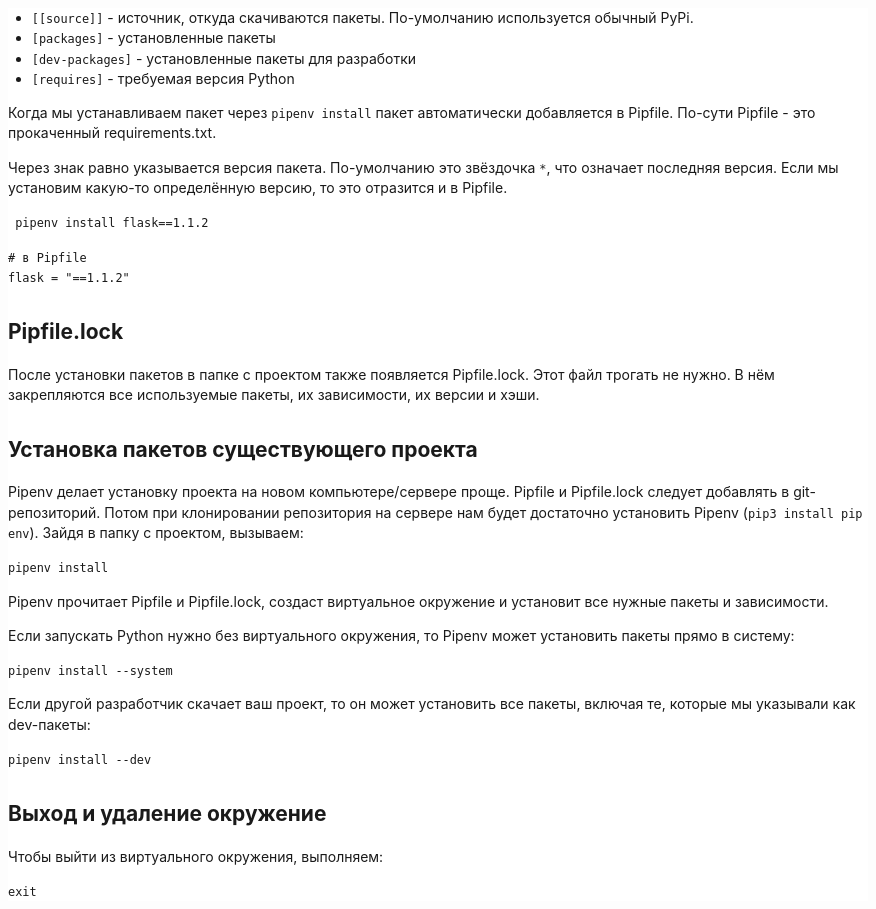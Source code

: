 * `[[source]]` - источник, откуда скачиваются пакеты. По-умолчанию используется обычный PyPi.
* `[packages]` - установленные пакеты
* `[dev-packages]` - установленные пакеты для разработки
* `[requires]` - требуемая версия Python

Когда мы устанавливаем пакет через `pipenv install` пакет автоматически добавляется в Pipfile. По-сути Pipfile - это прокаченный requirements.txt.

Через знак равно указывается версия пакета. По-умолчанию это звёздочка `*`, что означает последняя версия. Если мы установим какую-то определённую версию, то это отразится и в Pipfile.

```
 pipenv install flask==1.1.2
```

```
# в Pipfile
flask = "==1.1.2"
```

## Pipfile.lock

После установки пакетов в папке с проектом также появляется Pipfile.lock. Этот файл трогать не нужно. В нём закрепляются все используемые пакеты, их зависимости, их версии и хэши. 

## Установка пакетов существующего проекта

Pipenv делает установку проекта на новом компьютере/сервере проще. Pipfile и Pipfile.lock следует добавлять в git-репозиторий. Потом при клонировании репозитория на сервере нам будет достаточно установить Pipenv (`pip3 install pipenv`).  Зайдя в папку с проектом, вызываем:

```
pipenv install
```

Pipenv прочитает Pipfile и Pipfile.lock, создаст виртуальное окружение и установит все нужные пакеты и зависимости. 

Если запускать Python нужно без виртуального окружения, то Pipenv может установить пакеты прямо в систему:

```
pipenv install --system
```

Если другой разработчик скачает ваш проект, то он может установить все пакеты, включая те, которые мы указывали как dev-пакеты:

```
pipenv install --dev
```

## Выход и удаление окружение

Чтобы выйти из виртуального окружения, выполняем:

```
exit
```
